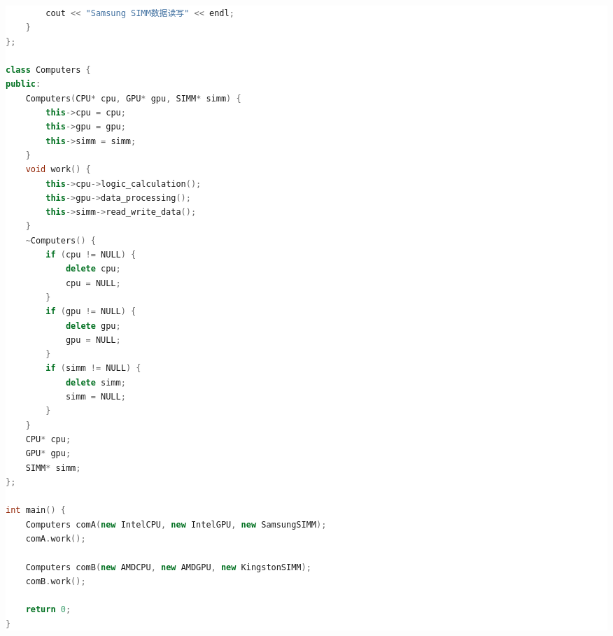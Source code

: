 ```c++
		cout << "Samsung SIMM数据读写" << endl;
	}
};

class Computers {
public:
	Computers(CPU* cpu, GPU* gpu, SIMM* simm) {
		this->cpu = cpu;
		this->gpu = gpu;
		this->simm = simm;
	}
	void work() {
		this->cpu->logic_calculation();
		this->gpu->data_processing();
		this->simm->read_write_data();
	}
	~Computers() {
		if (cpu != NULL) {
			delete cpu;
			cpu = NULL;
		}
		if (gpu != NULL) {
			delete gpu;
			gpu = NULL;
		}
		if (simm != NULL) {
			delete simm;
			simm = NULL;
		}
	}
	CPU* cpu;
	GPU* gpu;
	SIMM* simm;
};

int main() {
	Computers comA(new IntelCPU, new IntelGPU, new SamsungSIMM);
	comA.work();

	Computers comB(new AMDCPU, new AMDGPU, new KingstonSIMM);
	comB.work();

	return 0;
}
```



